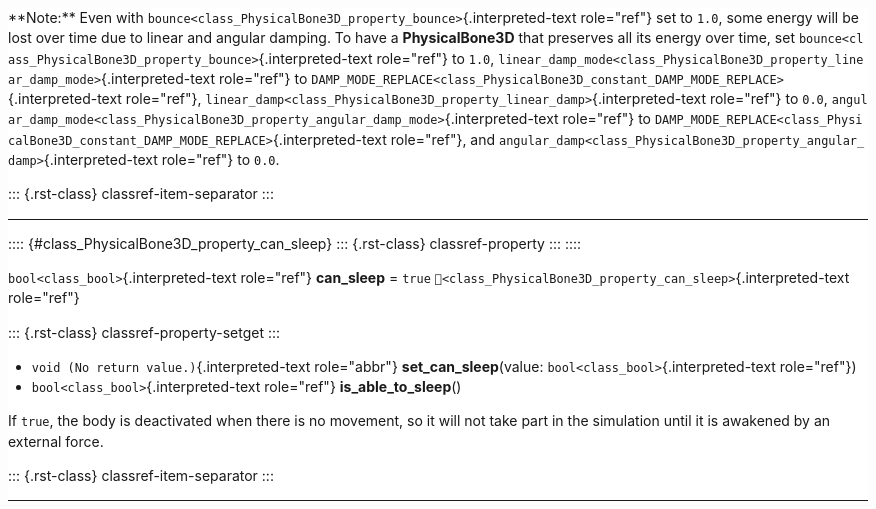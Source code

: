 \*\*Note:\*\* Even with
`bounce<class_PhysicalBone3D_property_bounce>`{.interpreted-text
role="ref"} set to `1.0`, some energy will be lost over time due to
linear and angular damping. To have a **PhysicalBone3D** that preserves
all its energy over time, set
`bounce<class_PhysicalBone3D_property_bounce>`{.interpreted-text
role="ref"} to `1.0`,
`linear_damp_mode<class_PhysicalBone3D_property_linear_damp_mode>`{.interpreted-text
role="ref"} to
`DAMP_MODE_REPLACE<class_PhysicalBone3D_constant_DAMP_MODE_REPLACE>`{.interpreted-text
role="ref"},
`linear_damp<class_PhysicalBone3D_property_linear_damp>`{.interpreted-text
role="ref"} to `0.0`,
`angular_damp_mode<class_PhysicalBone3D_property_angular_damp_mode>`{.interpreted-text
role="ref"} to
`DAMP_MODE_REPLACE<class_PhysicalBone3D_constant_DAMP_MODE_REPLACE>`{.interpreted-text
role="ref"}, and
`angular_damp<class_PhysicalBone3D_property_angular_damp>`{.interpreted-text
role="ref"} to `0.0`.

::: {.rst-class}
classref-item-separator
:::

------------------------------------------------------------------------

:::: {#class_PhysicalBone3D_property_can_sleep}
::: {.rst-class}
classref-property
:::
::::

`bool<class_bool>`{.interpreted-text role="ref"} **can_sleep** = `true`
`🔗<class_PhysicalBone3D_property_can_sleep>`{.interpreted-text
role="ref"}

::: {.rst-class}
classref-property-setget
:::

- `void (No return value.)`{.interpreted-text role="abbr"}
  **set_can_sleep**(value: `bool<class_bool>`{.interpreted-text
  role="ref"})
- `bool<class_bool>`{.interpreted-text role="ref"}
  **is_able_to_sleep**()

If `true`, the body is deactivated when there is no movement, so it will
not take part in the simulation until it is awakened by an external
force.

::: {.rst-class}
classref-item-separator
:::

------------------------------------------------------------------------
